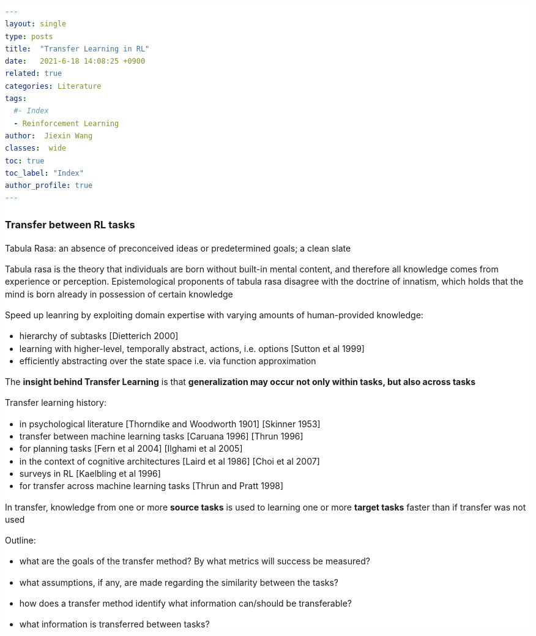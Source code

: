```yaml
---
layout: single
type: posts
title:  "Transfer Learning in RL"
date:   2021-6-18 14:08:25 +0900
related: true
categories: Literature
tags:
  #- Index
  - Reinforcement Learning
author:  Jiexin Wang
classes:  wide
toc: true
toc_label: "Index"
author_profile: true
---
```


### Transfer between RL tasks  

Tabula Rasa: an absence of preconceived ideas or predetermined goals; a clean slate  

Tabula rasa is the theory that individuals are born without built-in mental content, and therefore all knowledge comes from experience or perception. Epistemological proponents of tabula rasa disagree with the doctrine of innatism, which holds that the mind is born already in possession of certain knowledge  

Speed up leanring by exploiting domain expertise with varying amounts of human-provided knowledge:  
- hierarchy of subtasks [Dietterich 2000]
- learning with higher-level, temporally abstract, actions, i.e. options [Sutton et al 1999]
- efficiently abstracting over the state space i.e. via function approximation  

The **insight behind Transfer Learning** is that **generalization may occur not only within tasks, but also across tasks**  

Transfer learning history:  
- in psychological literature [Thorndike and Woodworth 1901] [Skinner 1953]
- transfer between machine learning tasks [Caruana 1996] [Thrun 1996]
- for planning tasks [Fern et al 2004] [Ilghami et al 2005]  
- in the context of cognitive architectures [Laird et al 1986] [Choi et al 2007]  
- surveys in RL [Kaelbling et al 1996]  
- for transfer across machine learning tasks [Thrun and Pratt 1998]  

In transfer, knowledge from one or more **source tasks** is used to learning one or more **target tasks** faster than if transfer was not used  

Outline:

- what are the goals of the transfer method? By what metrics will success be measured?  

- what assumptions, if any, are made regarding the similarity between the tasks?

- how does a transfer method identify what information can/should be transferable?  

- what information is transferred between tasks?  
